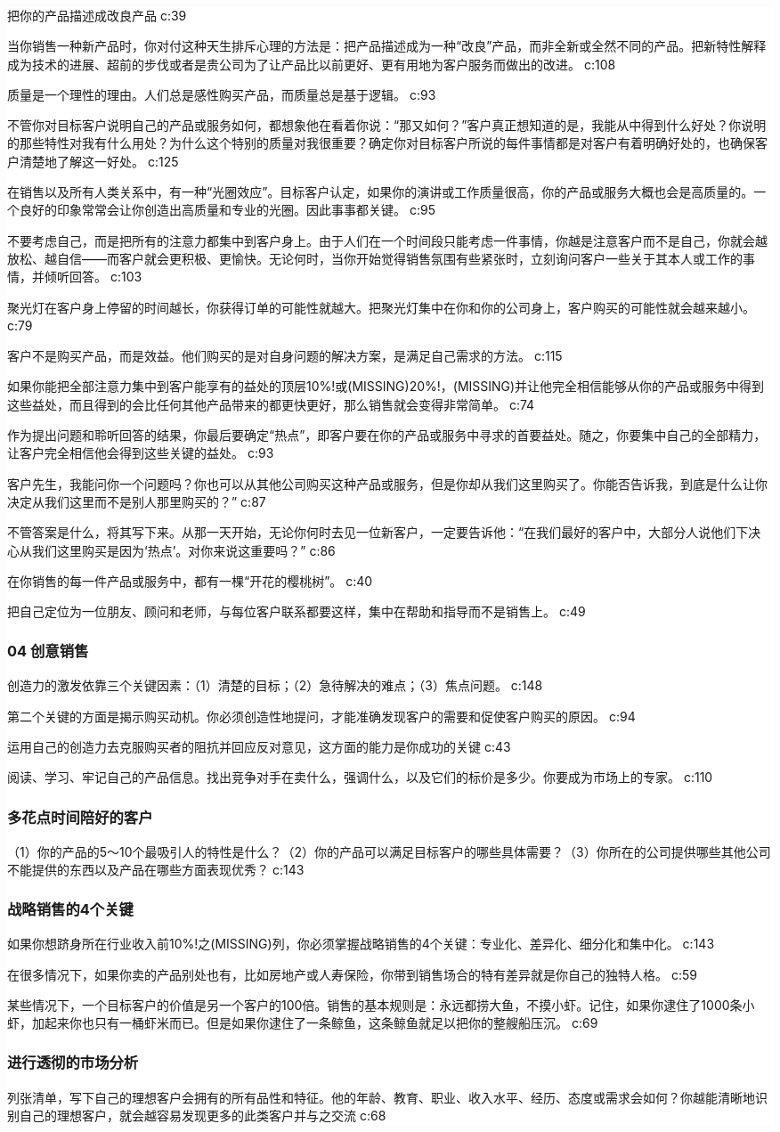 把你的产品描述成改良产品 c:39

当你销售一种新产品时，你对付这种天生排斥心理的方法是：把产品描述成为一种“改良”产品，而非全新或全然不同的产品。把新特性解释成为技术的进展、超前的步伐或者是贵公司为了让产品比以前更好、更有用地为客户服务而做出的改进。 c:108

质量是一个理性的理由。人们总是感性购买产品，而质量总是基于逻辑。
 c:93

不管你对目标客户说明自己的产品或服务如何，都想象他在看着你说：“那又如何？”客户真正想知道的是，我能从中得到什么好处？你说明的那些特性对我有什么用处？为什么这个特别的质量对我很重要？确定你对目标客户所说的每件事情都是对客户有着明确好处的，也确保客户清楚地了解这一好处。 c:125

在销售以及所有人类关系中，有一种“光圈效应”。目标客户认定，如果你的演讲或工作质量很高，你的产品或服务大概也会是高质量的。一个良好的印象常常会让你创造出高质量和专业的光圈。因此事事都关键。 c:95

不要考虑自己，而是把所有的注意力都集中到客户身上。由于人们在一个时间段只能考虑一件事情，你越是注意客户而不是自己，你就会越放松、越自信——而客户就会更积极、更愉快。无论何时，当你开始觉得销售氛围有些紧张时，立刻询问客户一些关于其本人或工作的事情，并倾听回答。 c:103

聚光灯在客户身上停留的时间越长，你获得订单的可能性就越大。把聚光灯集中在你和你的公司身上，客户购买的可能性就会越来越小。 c:79

客户不是购买产品，而是效益。他们购买的是对自身问题的解决方案，是满足自己需求的方法。 c:115

如果你能把全部注意力集中到客户能享有的益处的顶层10%!或(MISSING)20%!，(MISSING)并让他完全相信能够从你的产品或服务中得到这些益处，而且得到的会比任何其他产品带来的都更快更好，那么销售就会变得非常简单。 c:74

作为提出问题和聆听回答的结果，你最后要确定“热点”，即客户要在你的产品或服务中寻求的首要益处。随之，你要集中自己的全部精力，让客户完全相信他会得到这些关键的益处。 c:93

客户先生，我能问你一个问题吗？你也可以从其他公司购买这种产品或服务，但是你却从我们这里购买了。你能否告诉我，到底是什么让你决定从我们这里而不是别人那里购买的？” c:87

不管答案是什么，将其写下来。从那一天开始，无论你何时去见一位新客户，一定要告诉他：“在我们最好的客户中，大部分人说他们下决心从我们这里购买是因为‘热点’。对你来说这重要吗？” c:86

在你销售的每一件产品或服务中，都有一棵“开花的樱桃树”。 c:40

把自己定位为一位朋友、顾问和老师，与每位客户联系都要这样，集中在帮助和指导而不是销售上。 c:49

### 04 创意销售

创造力的激发依靠三个关键因素：（1）清楚的目标；（2）急待解决的难点；（3）焦点问题。 c:148

第二个关键的方面是揭示购买动机。你必须创造性地提问，才能准确发现客户的需要和促使客户购买的原因。 c:94

运用自己的创造力去克服购买者的阻抗并回应反对意见，这方面的能力是你成功的关键 c:43

阅读、学习、牢记自己的产品信息。找出竞争对手在卖什么，强调什么，以及它们的标价是多少。你要成为市场上的专家。 c:110

### 多花点时间陪好的客户

（1）你的产品的5～10个最吸引人的特性是什么？（2）你的产品可以满足目标客户的哪些具体需要？（3）你所在的公司提供哪些其他公司不能提供的东西以及产品在哪些方面表现优秀？ c:143

### 战略销售的4个关键

如果你想跻身所在行业收入前10%!之(MISSING)列，你必须掌握战略销售的4个关键：专业化、差异化、细分化和集中化。 c:143

在很多情况下，如果你卖的产品别处也有，比如房地产或人寿保险，你带到销售场合的特有差异就是你自己的独特人格。 c:59

某些情况下，一个目标客户的价值是另一个客户的100倍。销售的基本规则是：永远都捞大鱼，不摸小虾。记住，如果你逮住了1000条小虾，加起来你也只有一桶虾米而已。但是如果你逮住了一条鲸鱼，这条鲸鱼就足以把你的整艘船压沉。 c:69

### 进行透彻的市场分析

列张清单，写下自己的理想客户会拥有的所有品性和特征。他的年龄、教育、职业、收入水平、经历、态度或需求会如何？你越能清晰地识别自己的理想客户，就会越容易发现更多的此类客户并与之交流 c:68
